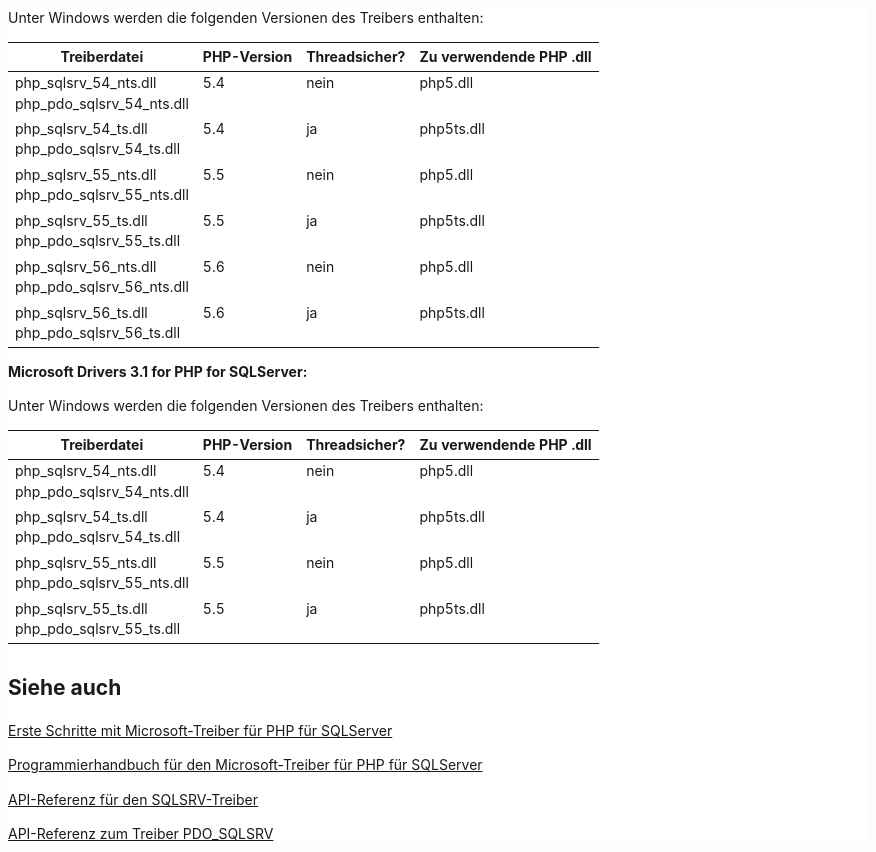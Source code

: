 Unter Windows werden die folgenden Versionen des Treibers enthalten:

|Treiberdatei|PHP-Version|Threadsicher?|Zu verwendende PHP .dll|  
|---------------|---------------|----------------|---------------------|  
|php_sqlsrv_54_nts.dll<br />php_pdo_sqlsrv_54_nts.dll|5.4|nein|php5.dll|  
|php_sqlsrv_54_ts.dll<br />php_pdo_sqlsrv_54_ts.dll|5.4|ja|php5ts.dll|  
|php_sqlsrv_55_nts.dll<br />php_pdo_sqlsrv_55_nts.dll|5.5|nein|php5.dll|  
|php_sqlsrv_55_ts.dll<br />php_pdo_sqlsrv_55_ts.dll|5.5|ja|php5ts.dll|  
|php_sqlsrv_56_nts.dll<br />php_pdo_sqlsrv_56_nts.dll|5.6|nein|php5.dll|  
|php_sqlsrv_56_ts.dll<br />php_pdo_sqlsrv_56_ts.dll|5.6|ja|php5ts.dll|  

**Microsoft Drivers 3.1 for PHP for SQLServer:**  

Unter Windows werden die folgenden Versionen des Treibers enthalten:

|Treiberdatei|PHP-Version|Threadsicher?|Zu verwendende PHP .dll|  
|---------------|---------------|----------------|---------------------|  
|php_sqlsrv_54_nts.dll<br />php_pdo_sqlsrv_54_nts.dll|5.4|nein|php5.dll|  
|php_sqlsrv_54_ts.dll<br />php_pdo_sqlsrv_54_ts.dll|5.4|ja|php5ts.dll|  
|php_sqlsrv_55_nts.dll<br />php_pdo_sqlsrv_55_nts.dll|5.5|nein|php5.dll|  
|php_sqlsrv_55_ts.dll<br />php_pdo_sqlsrv_55_ts.dll|5.5|ja|php5ts.dll|  

## <a name="see-also"></a>Siehe auch  
[Erste Schritte mit Microsoft-Treiber für PHP für SQLServer](../../connect/php/getting-started-with-the-php-sql-driver.md)

[Programmierhandbuch für den Microsoft-Treiber für PHP für SQLServer](../../connect/php/programming-guide-for-php-sql-driver.md)

[API-Referenz für den SQLSRV-Treiber](../../connect/php/sqlsrv-driver-api-reference.md)

[API-Referenz zum Treiber PDO_SQLSRV](../../connect/php/pdo-sqlsrv-driver-reference.md)  
